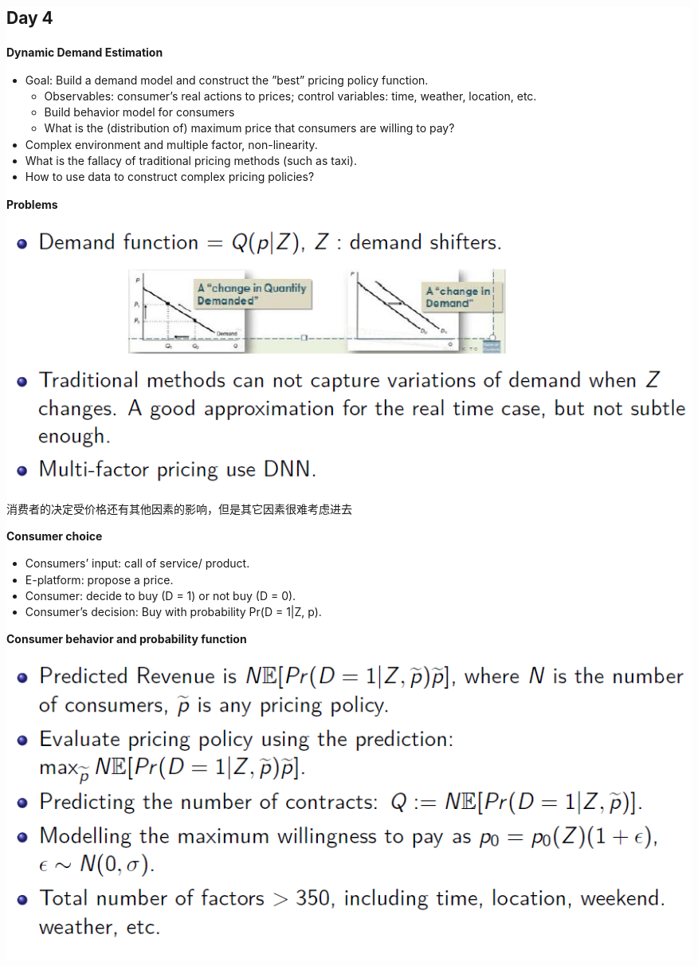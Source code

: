 ## Day 4

**Dynamic Demand Estimation**

- Goal: Build a demand model and construct the ”best” pricing policy function.
  - Observables: consumer’s real actions to prices; control variables: time, weather, location, etc.
  - Build behavior model for consumers
  - What is the (distribution of) maximum price that consumers are willing to pay?
- Complex environment and multiple factor, non-linearity.
- What is the fallacy of traditional pricing methods (such as taxi).
- How to use data to construct complex pricing policies?

**Problems**

![](img/day4-1.png)

消费者的决定受价格还有其他因素的影响，但是其它因素很难考虑进去

**Consumer choice**

- Consumers’ input: call of service/ product.
- E-platform: propose a price.
- Consumer: decide to buy (D = 1) or not buy (D = 0).
- Consumer’s decision: Buy with probability Pr(D = 1|Z, p).

**Consumer behavior and probability function**

![](img/day4-2.png)
